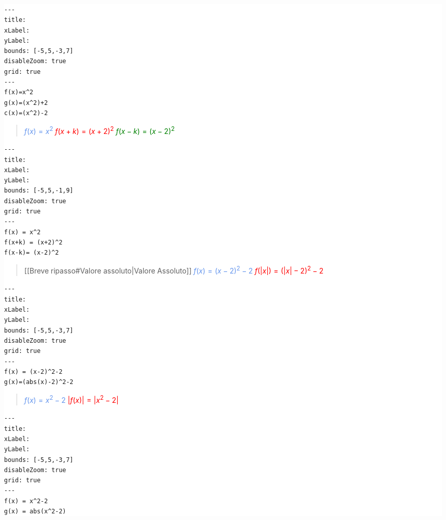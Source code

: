 ```functionplot
---
title: 
xLabel: 
yLabel: 
bounds: [-5,5,-3,7]
disableZoom: true
grid: true
--- 
f(x)=x^2
g(x)=(x^2)+2
c(x)=(x^2)-2
```
><font color="CornflowerBlue">$f(x) = x^2$</font>
><font color="red">$f(x+k) = (x+2)^2$</font>
><font color="green">$f(x-k)= (x-2)^2$</font>

```functionplot
---
title: 
xLabel: 
yLabel: 
bounds: [-5,5,-1,9]
disableZoom: true
grid: true
---
f(x) = x^2
f(x+k) = (x+2)^2
f(x-k)= (x-2)^2
```
>[[Breve ripasso#Valore assoluto|Valore Assoluto]]
><font color="CornflowerBlue">$f(x) = (x-2)^2-2$</font>
><font color="red">$f(|x|) = (|x|-2)^2-2$</font>


```functionplot
---
title: 
xLabel: 
yLabel: 
bounds: [-5,5,-3,7]
disableZoom: true
grid: true
---
f(x) = (x-2)^2-2
g(x)=(abs(x)-2)^2-2
```
><font color="CornflowerBlue">$f(x) = x^2-2$</font>
><font color="red">$|f(x)| = |x^2-2|$</font>

```functionplot
---
title: 
xLabel: 
yLabel: 
bounds: [-5,5,-3,7]
disableZoom: true
grid: true
---
f(x) = x^2-2
g(x) = abs(x^2-2)
```
